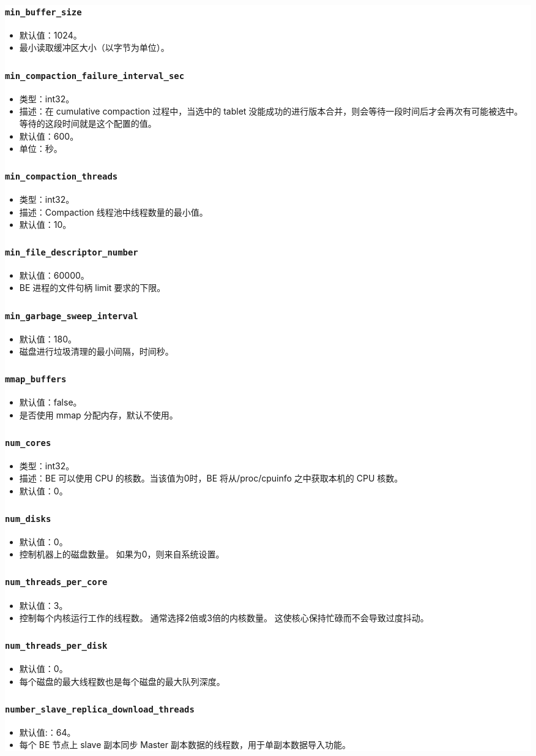 ### `min_buffer_size`
- 默认值：1024。
- 最小读取缓冲区大小（以字节为单位）。

### `min_compaction_failure_interval_sec`
* 类型：int32。
* 描述：在 cumulative compaction 过程中，当选中的 tablet 没能成功的进行版本合并，则会等待一段时间后才会再次有可能被选中。等待的这段时间就是这个配置的值。
* 默认值：600。
* 单位：秒。

### `min_compaction_threads`
* 类型：int32。
* 描述：Compaction 线程池中线程数量的最小值。
* 默认值：10。

### `min_file_descriptor_number`
- 默认值：60000。
- BE 进程的文件句柄 limit 要求的下限。

### `min_garbage_sweep_interval`
- 默认值：180。
- 磁盘进行垃圾清理的最小间隔，时间秒。

### `mmap_buffers`
- 默认值：false。
- 是否使用 mmap 分配内存，默认不使用。

### `num_cores`

* 类型：int32。
* 描述：BE 可以使用 CPU 的核数。当该值为0时，BE 将从/proc/cpuinfo 之中获取本机的 CPU 核数。
* 默认值：0。

### `num_disks`
- 默认值：0。
- 控制机器上的磁盘数量。 如果为0，则来自系统设置。

### `num_threads_per_core`
- 默认值：3。
- 控制每个内核运行工作的线程数。 通常选择2倍或3倍的内核数量。 这使核心保持忙碌而不会导致过度抖动。

### `num_threads_per_disk`
- 默认值：0。
- 每个磁盘的最大线程数也是每个磁盘的最大队列深度。

### `number_slave_replica_download_threads`
- 默认值:：64。
- 每个 BE 节点上 slave 副本同步 Master 副本数据的线程数，用于单副本数据导入功能。
